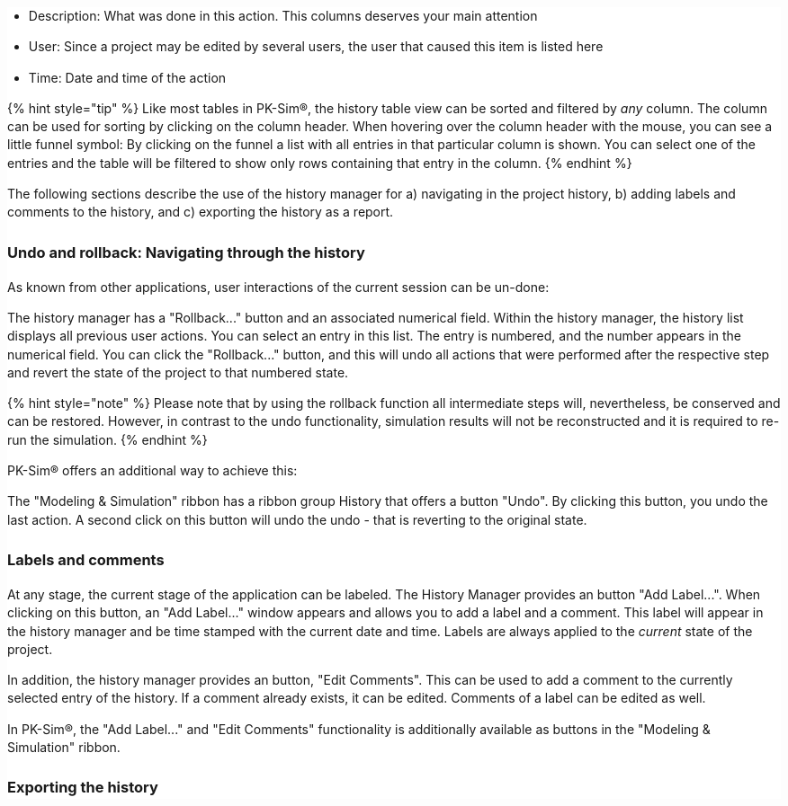 *   Description: What was done in this action. This columns deserves your main attention

*   User: Since a project may be edited by several users, the user that caused this item is listed here

*   Time: Date and time of the action

{% hint style="tip" %}
Like most tables in PK-Sim®, the history table view can be sorted and filtered by _any_ column. The column can be used for sorting by clicking on the column header. When hovering over the column header with the mouse, you can see a little funnel symbol: By clicking on the funnel a list with all entries in that particular column is shown. You can select one of the entries and the table will be filtered to show only rows containing that entry in the column.
{% endhint %}

The following sections describe the use of the history manager for a) navigating in the project history, b) adding labels and comments to the history, and c) exporting the history as a report.

### Undo and rollback: Navigating through the history‌
    
As known from other applications, user interactions of the current session can be un-done:
    
The history manager has a "Rollback..." button and an associated numerical field. Within the history manager, the history list displays all previous user actions. You can select an entry in this list. The entry is numbered, and the number appears in the numerical field. You can click the "Rollback..." button, and this will undo all actions that were performed after the respective step and revert the state of the project to that numbered state.

{% hint style="note" %}
Please note that by using the rollback function all intermediate steps will, nevertheless, be conserved and can be restored. However, in contrast to the undo functionality, simulation results will not be reconstructed and it is required to re-run the simulation.
{% endhint %}

PK-Sim® offers an additional way to achieve this:

The "Modeling & Simulation" ribbon has a ribbon group History that offers a button "Undo". By clicking this button, you undo the last action. A second click on this button will undo the undo - that is reverting to the original state.

### Labels and comments‌
    
At any stage, the current stage of the application can be labeled. The History Manager provides an button "Add Label...". When clicking on this button, an "Add Label..." window appears and allows you to add a label and a comment. This label will appear in the history manager and be time stamped with the current date and time. Labels are always applied to the _current_ state of the project.

In addition, the history manager provides an button, "Edit Comments". This can be used to add a comment to the currently selected entry of the history. If a comment already exists, it can be edited. Comments of a label can be edited as well.

In PK-Sim®, the "Add Label..." and "Edit Comments" functionality is additionally available as buttons in the "Modeling & Simulation" ribbon.

### Exporting the history‌
    